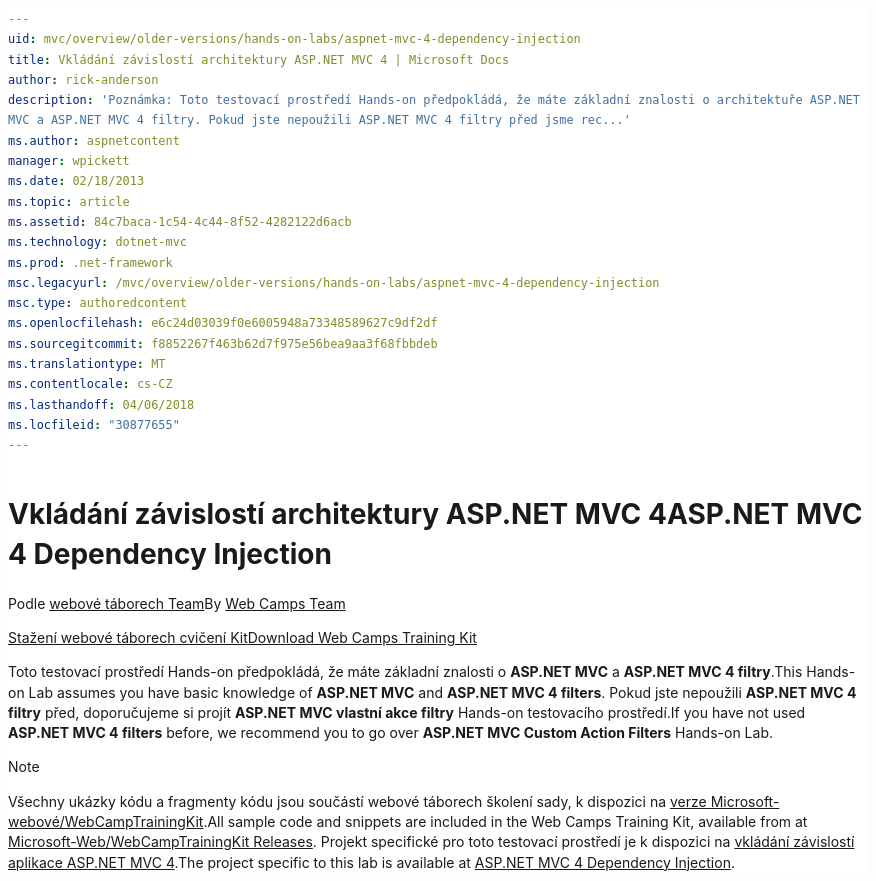 ```yaml
---
uid: mvc/overview/older-versions/hands-on-labs/aspnet-mvc-4-dependency-injection
title: Vkládání závislostí architektury ASP.NET MVC 4 | Microsoft Docs
author: rick-anderson
description: 'Poznámka: Toto testovací prostředí Hands-on předpokládá, že máte základní znalosti o architektuře ASP.NET MVC a ASP.NET MVC 4 filtry. Pokud jste nepoužili ASP.NET MVC 4 filtry před jsme rec...'
ms.author: aspnetcontent
manager: wpickett
ms.date: 02/18/2013
ms.topic: article
ms.assetid: 84c7baca-1c54-4c44-8f52-4282122d6acb
ms.technology: dotnet-mvc
ms.prod: .net-framework
msc.legacyurl: /mvc/overview/older-versions/hands-on-labs/aspnet-mvc-4-dependency-injection
msc.type: authoredcontent
ms.openlocfilehash: e6c24d03039f0e6005948a73348589627c9df2df
ms.sourcegitcommit: f8852267f463b62d7f975e56bea9aa3f68fbbdeb
ms.translationtype: MT
ms.contentlocale: cs-CZ
ms.lasthandoff: 04/06/2018
ms.locfileid: "30877655"
---
```

# <a name="aspnet-mvc-4-dependency-injection"></a><span data-ttu-id="8f13b-104">Vkládání závislostí architektury ASP.NET MVC 4</span><span class="sxs-lookup"><span data-stu-id="8f13b-104">ASP.NET MVC 4 Dependency Injection</span></span>

<span data-ttu-id="8f13b-105">Podle [webové táborech Team](https://twitter.com/webcamps)</span><span class="sxs-lookup"><span data-stu-id="8f13b-105">By [Web Camps Team](https://twitter.com/webcamps)</span></span>

[<span data-ttu-id="8f13b-106">Stažení webové táborech cvičení Kit</span><span class="sxs-lookup"><span data-stu-id="8f13b-106">Download Web Camps Training Kit</span></span>](https://aka.ms/webcamps-training-kit)

<span data-ttu-id="8f13b-107">Toto testovací prostředí Hands-on předpokládá, že máte základní znalosti o **ASP.NET MVC** a **ASP.NET MVC 4 filtry**.</span><span class="sxs-lookup"><span data-stu-id="8f13b-107">This Hands-on Lab assumes you have basic knowledge of **ASP.NET MVC** and **ASP.NET MVC 4 filters**.</span></span> <span data-ttu-id="8f13b-108">Pokud jste nepoužili **ASP.NET MVC 4 filtry** před, doporučujeme si projít **ASP.NET MVC vlastní akce filtry** Hands-on testovacího prostředí.</span><span class="sxs-lookup"><span data-stu-id="8f13b-108">If you have not used **ASP.NET MVC 4 filters** before, we recommend you to go over **ASP.NET MVC Custom Action Filters** Hands-on Lab.</span></span>

> [!NOTE]
> <span data-ttu-id="8f13b-109">Všechny ukázky kódu a fragmenty kódu jsou součástí webové táborech školení sady, k dispozici na [verze Microsoft-webové/WebCampTrainingKit](https://aka.ms/webcamps-training-kit).</span><span class="sxs-lookup"><span data-stu-id="8f13b-109">All sample code and snippets are included in the Web Camps Training Kit, available from at [Microsoft-Web/WebCampTrainingKit Releases](https://aka.ms/webcamps-training-kit).</span></span> <span data-ttu-id="8f13b-110">Projekt specifické pro toto testovací prostředí je k dispozici na [vkládání závislostí aplikace ASP.NET MVC 4](https://github.com/Microsoft-Web/HOL-MVC4DependencyInjection).</span><span class="sxs-lookup"><span data-stu-id="8f13b-110">The project specific to this lab is available at [ASP.NET MVC 4 Dependency Injection](https://github.com/Microsoft-Web/HOL-MVC4DependencyInjection).</span></span>
